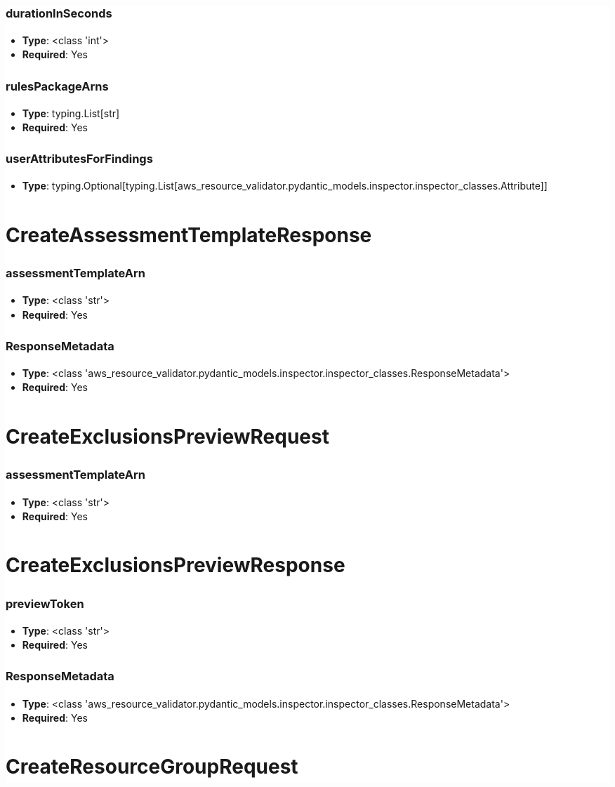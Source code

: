 ### durationInSeconds
- **Type**: <class 'int'>
- **Required**: Yes

### rulesPackageArns
- **Type**: typing.List[str]
- **Required**: Yes

### userAttributesForFindings
- **Type**: typing.Optional[typing.List[aws_resource_validator.pydantic_models.inspector.inspector_classes.Attribute]]


# CreateAssessmentTemplateResponse

### assessmentTemplateArn
- **Type**: <class 'str'>
- **Required**: Yes

### ResponseMetadata
- **Type**: <class 'aws_resource_validator.pydantic_models.inspector.inspector_classes.ResponseMetadata'>
- **Required**: Yes


# CreateExclusionsPreviewRequest

### assessmentTemplateArn
- **Type**: <class 'str'>
- **Required**: Yes


# CreateExclusionsPreviewResponse

### previewToken
- **Type**: <class 'str'>
- **Required**: Yes

### ResponseMetadata
- **Type**: <class 'aws_resource_validator.pydantic_models.inspector.inspector_classes.ResponseMetadata'>
- **Required**: Yes


# CreateResourceGroupRequest
